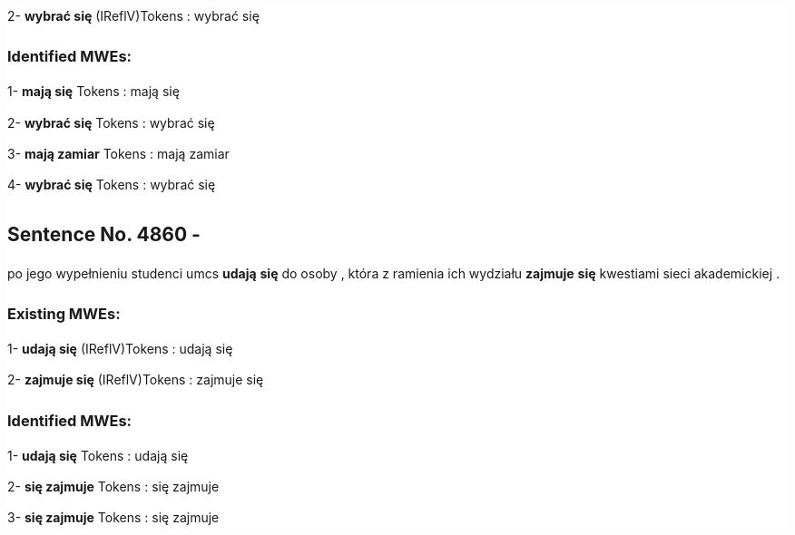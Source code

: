 
2- **wybrać się** (IReflV)Tokens : 
wybrać
się


### Identified MWEs: 
1- **mają się** Tokens : 
mają
się


2- **wybrać się** Tokens : 
wybrać
się


3- **mają zamiar** Tokens : 
mają
zamiar


4- **wybrać się** Tokens : 
wybrać
się



## Sentence No. 4860 - 
po jego wypełnieniu studenci umcs **udają** **się** do osoby , która z ramienia ich wydziału **zajmuje** **się** kwestiami sieci akademickiej . 
### Existing MWEs: 
1- **udają się** (IReflV)Tokens : 
udają
się


2- **zajmuje się** (IReflV)Tokens : 
zajmuje
się


### Identified MWEs: 
1- **udają się** Tokens : 
udają
się


2- **się zajmuje** Tokens : 
się
zajmuje


3- **się zajmuje** Tokens : 
się
zajmuje

